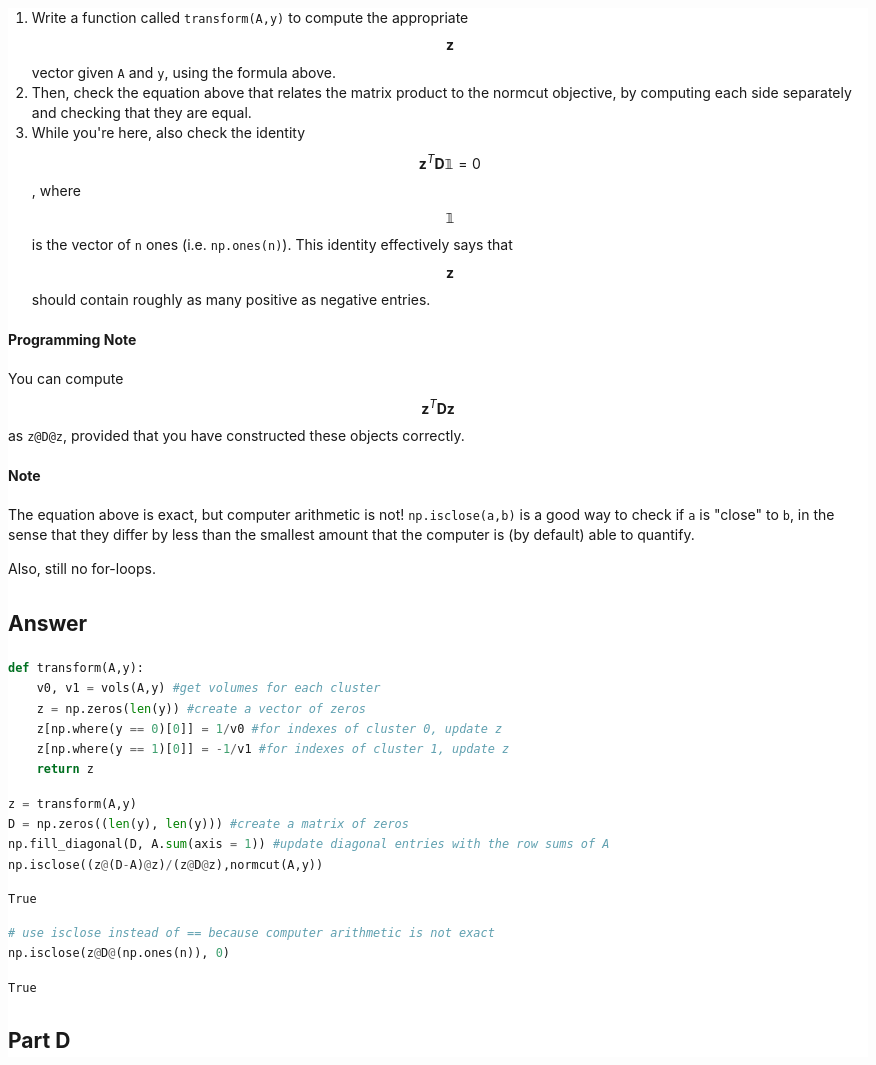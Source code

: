 1. Write a function called `transform(A,y)` to compute the appropriate $$\mathbf{z}$$ vector given `A` and `y`, using the formula above. 
2. Then, check the equation above that relates the matrix product to the normcut objective, by computing each side separately and checking that they are equal. 
3. While you're here, also check the identity $$\mathbf{z}^T\mathbf{D}\mathbb{1} = 0$$, where $$\mathbb{1}$$ is the vector of `n` ones (i.e. `np.ones(n)`). This identity effectively says that $$\mathbf{z}$$ should contain roughly as many positive as negative entries. 

#### Programming Note

You can compute $$\mathbf{z}^T\mathbf{D}\mathbf{z}$$ as `z@D@z`, provided that you have constructed these objects correctly. 

#### Note

The equation above is exact, but computer arithmetic is not! `np.isclose(a,b)` is a good way to check if `a` is "close" to `b`, in the sense that they differ by less than the smallest amount that the computer is (by default) able to quantify. 

Also, still no for-loops. 

## Answer


```python
def transform(A,y):
    v0, v1 = vols(A,y) #get volumes for each cluster
    z = np.zeros(len(y)) #create a vector of zeros
    z[np.where(y == 0)[0]] = 1/v0 #for indexes of cluster 0, update z 
    z[np.where(y == 1)[0]] = -1/v1 #for indexes of cluster 1, update z 
    return z
```


```python
z = transform(A,y)
D = np.zeros((len(y), len(y))) #create a matrix of zeros
np.fill_diagonal(D, A.sum(axis = 1)) #update diagonal entries with the row sums of A
np.isclose((z@(D-A)@z)/(z@D@z),normcut(A,y))
```




    True



```python
# use isclose instead of == because computer arithmetic is not exact 
np.isclose(z@D@(np.ones(n)), 0)  
```




    True



## Part D
